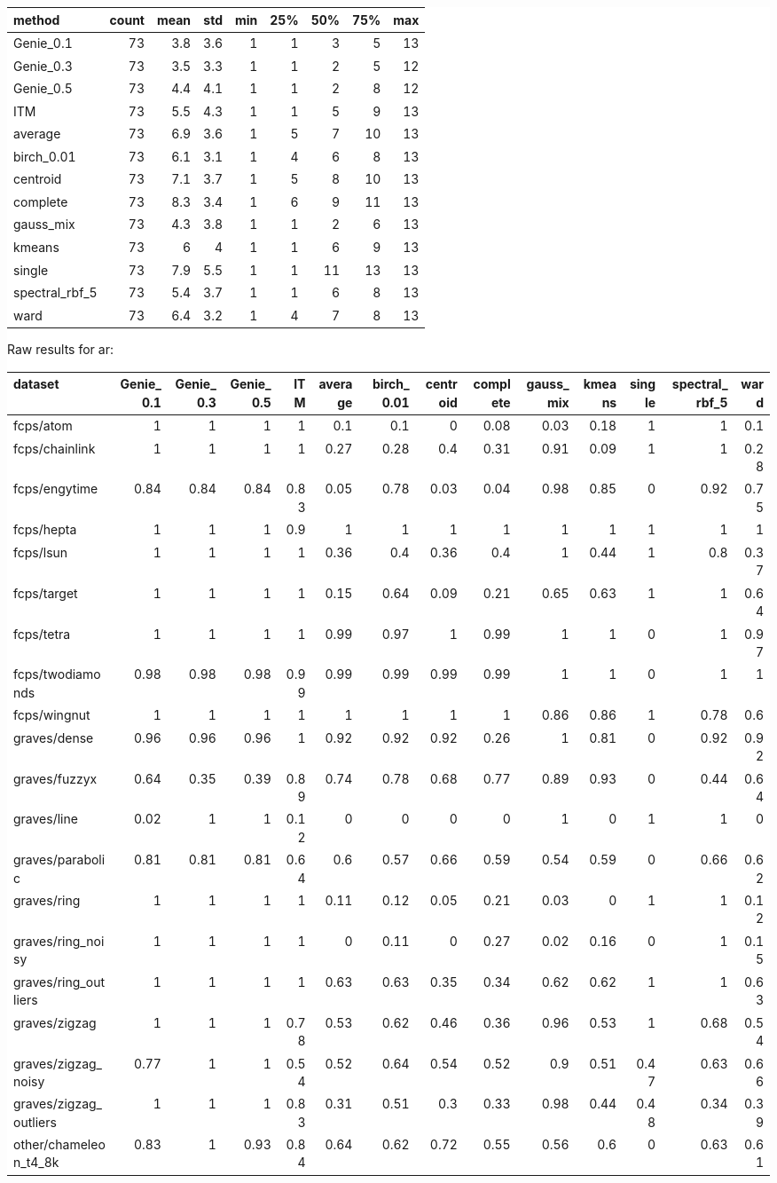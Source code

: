 
| method         |   count |   mean |   std |   min |   25% |   50% |   75% |   max |
|:---------------|--------:|-------:|------:|------:|------:|------:|------:|------:|
| Genie_0.1      |      73 |    3.8 |   3.6 |     1 |     1 |     3 |     5 |    13 |
| Genie_0.3      |      73 |    3.5 |   3.3 |     1 |     1 |     2 |     5 |    12 |
| Genie_0.5      |      73 |    4.4 |   4.1 |     1 |     1 |     2 |     8 |    12 |
| ITM            |      73 |    5.5 |   4.3 |     1 |     1 |     5 |     9 |    13 |
| average        |      73 |    6.9 |   3.6 |     1 |     5 |     7 |    10 |    13 |
| birch_0.01     |      73 |    6.1 |   3.1 |     1 |     4 |     6 |     8 |    13 |
| centroid       |      73 |    7.1 |   3.7 |     1 |     5 |     8 |    10 |    13 |
| complete       |      73 |    8.3 |   3.4 |     1 |     6 |     9 |    11 |    13 |
| gauss_mix      |      73 |    4.3 |   3.8 |     1 |     1 |     2 |     6 |    13 |
| kmeans         |      73 |    6   |   4   |     1 |     1 |     6 |     9 |    13 |
| single         |      73 |    7.9 |   5.5 |     1 |     1 |    11 |    13 |    13 |
| spectral_rbf_5 |      73 |    5.4 |   3.7 |     1 |     1 |     6 |     8 |    13 |
| ward           |      73 |    6.4 |   3.2 |     1 |     4 |     7 |     8 |    13 |
Raw results for ar:


| dataset                |   Genie_0.1 |   Genie_0.3 |   Genie_0.5 |   ITM |   average |   birch_0.01 |   centroid |   complete |   gauss_mix |   kmeans |   single |   spectral_rbf_5 |   ward |
|:-----------------------|------------:|------------:|------------:|------:|----------:|-------------:|-----------:|-----------:|------------:|---------:|---------:|-----------------:|-------:|
| fcps/atom              |        1    |        1    |        1    |  1    |      0.1  |         0.1  |       0    |       0.08 |        0.03 |     0.18 |     1    |             1    |   0.1  |
| fcps/chainlink         |        1    |        1    |        1    |  1    |      0.27 |         0.28 |       0.4  |       0.31 |        0.91 |     0.09 |     1    |             1    |   0.28 |
| fcps/engytime          |        0.84 |        0.84 |        0.84 |  0.83 |      0.05 |         0.78 |       0.03 |       0.04 |        0.98 |     0.85 |     0    |             0.92 |   0.75 |
| fcps/hepta             |        1    |        1    |        1    |  0.9  |      1    |         1    |       1    |       1    |        1    |     1    |     1    |             1    |   1    |
| fcps/lsun              |        1    |        1    |        1    |  1    |      0.36 |         0.4  |       0.36 |       0.4  |        1    |     0.44 |     1    |             0.8  |   0.37 |
| fcps/target            |        1    |        1    |        1    |  1    |      0.15 |         0.64 |       0.09 |       0.21 |        0.65 |     0.63 |     1    |             1    |   0.64 |
| fcps/tetra             |        1    |        1    |        1    |  1    |      0.99 |         0.97 |       1    |       0.99 |        1    |     1    |     0    |             1    |   0.97 |
| fcps/twodiamonds       |        0.98 |        0.98 |        0.98 |  0.99 |      0.99 |         0.99 |       0.99 |       0.99 |        1    |     1    |     0    |             1    |   1    |
| fcps/wingnut           |        1    |        1    |        1    |  1    |      1    |         1    |       1    |       1    |        0.86 |     0.86 |     1    |             0.78 |   0.6  |
| graves/dense           |        0.96 |        0.96 |        0.96 |  1    |      0.92 |         0.92 |       0.92 |       0.26 |        1    |     0.81 |     0    |             0.92 |   0.92 |
| graves/fuzzyx          |        0.64 |        0.35 |        0.39 |  0.89 |      0.74 |         0.78 |       0.68 |       0.77 |        0.89 |     0.93 |     0    |             0.44 |   0.64 |
| graves/line            |        0.02 |        1    |        1    |  0.12 |      0    |         0    |       0    |       0    |        1    |     0    |     1    |             1    |   0    |
| graves/parabolic       |        0.81 |        0.81 |        0.81 |  0.64 |      0.6  |         0.57 |       0.66 |       0.59 |        0.54 |     0.59 |     0    |             0.66 |   0.62 |
| graves/ring            |        1    |        1    |        1    |  1    |      0.11 |         0.12 |       0.05 |       0.21 |        0.03 |     0    |     1    |             1    |   0.12 |
| graves/ring_noisy      |        1    |        1    |        1    |  1    |      0    |         0.11 |       0    |       0.27 |        0.02 |     0.16 |     0    |             1    |   0.15 |
| graves/ring_outliers   |        1    |        1    |        1    |  1    |      0.63 |         0.63 |       0.35 |       0.34 |        0.62 |     0.62 |     1    |             1    |   0.63 |
| graves/zigzag          |        1    |        1    |        1    |  0.78 |      0.53 |         0.62 |       0.46 |       0.36 |        0.96 |     0.53 |     1    |             0.68 |   0.54 |
| graves/zigzag_noisy    |        0.77 |        1    |        1    |  0.54 |      0.52 |         0.64 |       0.54 |       0.52 |        0.9  |     0.51 |     0.47 |             0.63 |   0.66 |
| graves/zigzag_outliers |        1    |        1    |        1    |  0.83 |      0.31 |         0.51 |       0.3  |       0.33 |        0.98 |     0.44 |     0.48 |             0.34 |   0.39 |
| other/chameleon_t4_8k  |        0.83 |        1    |        0.93 |  0.84 |      0.64 |         0.62 |       0.72 |       0.55 |        0.56 |     0.6  |     0    |             0.63 |   0.61 |